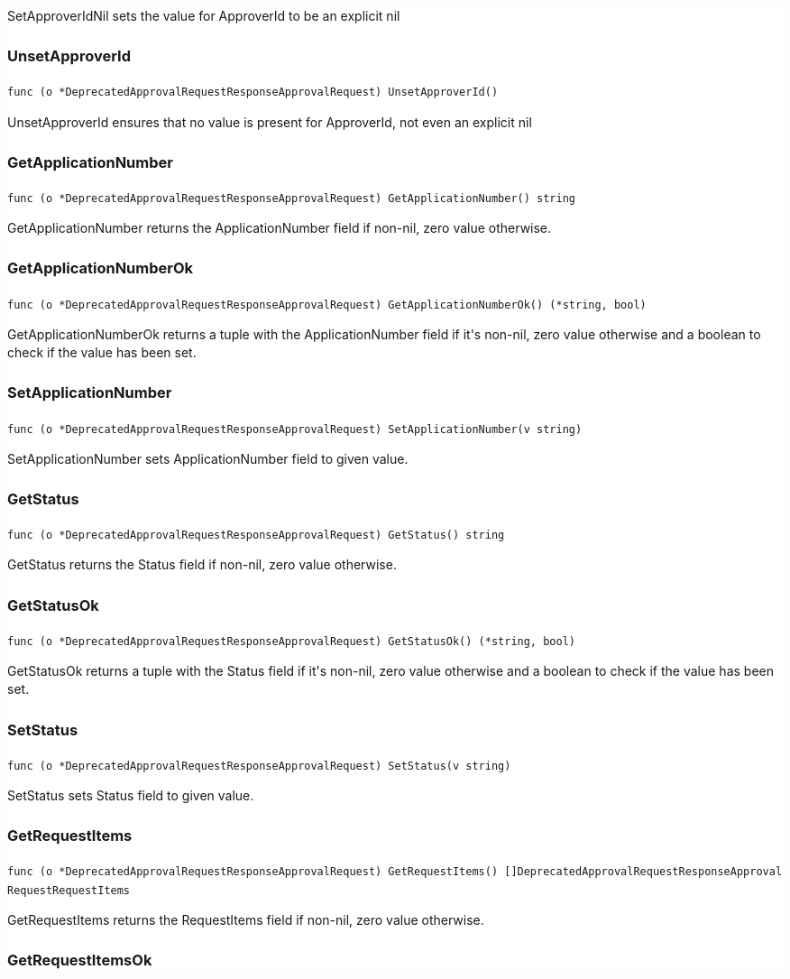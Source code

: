  SetApproverIdNil sets the value for ApproverId to be an explicit nil

### UnsetApproverId
`func (o *DeprecatedApprovalRequestResponseApprovalRequest) UnsetApproverId()`

UnsetApproverId ensures that no value is present for ApproverId, not even an explicit nil
### GetApplicationNumber

`func (o *DeprecatedApprovalRequestResponseApprovalRequest) GetApplicationNumber() string`

GetApplicationNumber returns the ApplicationNumber field if non-nil, zero value otherwise.

### GetApplicationNumberOk

`func (o *DeprecatedApprovalRequestResponseApprovalRequest) GetApplicationNumberOk() (*string, bool)`

GetApplicationNumberOk returns a tuple with the ApplicationNumber field if it's non-nil, zero value otherwise
and a boolean to check if the value has been set.

### SetApplicationNumber

`func (o *DeprecatedApprovalRequestResponseApprovalRequest) SetApplicationNumber(v string)`

SetApplicationNumber sets ApplicationNumber field to given value.


### GetStatus

`func (o *DeprecatedApprovalRequestResponseApprovalRequest) GetStatus() string`

GetStatus returns the Status field if non-nil, zero value otherwise.

### GetStatusOk

`func (o *DeprecatedApprovalRequestResponseApprovalRequest) GetStatusOk() (*string, bool)`

GetStatusOk returns a tuple with the Status field if it's non-nil, zero value otherwise
and a boolean to check if the value has been set.

### SetStatus

`func (o *DeprecatedApprovalRequestResponseApprovalRequest) SetStatus(v string)`

SetStatus sets Status field to given value.


### GetRequestItems

`func (o *DeprecatedApprovalRequestResponseApprovalRequest) GetRequestItems() []DeprecatedApprovalRequestResponseApprovalRequestRequestItems`

GetRequestItems returns the RequestItems field if non-nil, zero value otherwise.

### GetRequestItemsOk
